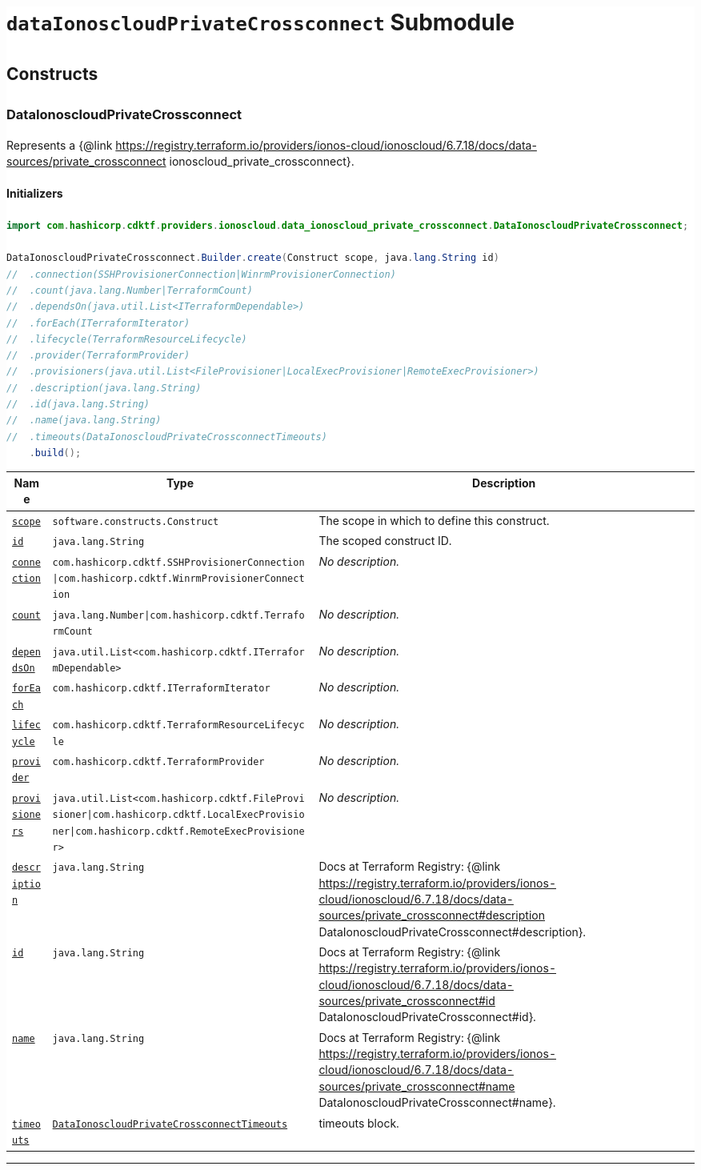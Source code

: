 # `dataIonoscloudPrivateCrossconnect` Submodule <a name="`dataIonoscloudPrivateCrossconnect` Submodule" id="@cdktf/provider-ionoscloud.dataIonoscloudPrivateCrossconnect"></a>

## Constructs <a name="Constructs" id="Constructs"></a>

### DataIonoscloudPrivateCrossconnect <a name="DataIonoscloudPrivateCrossconnect" id="@cdktf/provider-ionoscloud.dataIonoscloudPrivateCrossconnect.DataIonoscloudPrivateCrossconnect"></a>

Represents a {@link https://registry.terraform.io/providers/ionos-cloud/ionoscloud/6.7.18/docs/data-sources/private_crossconnect ionoscloud_private_crossconnect}.

#### Initializers <a name="Initializers" id="@cdktf/provider-ionoscloud.dataIonoscloudPrivateCrossconnect.DataIonoscloudPrivateCrossconnect.Initializer"></a>

```java
import com.hashicorp.cdktf.providers.ionoscloud.data_ionoscloud_private_crossconnect.DataIonoscloudPrivateCrossconnect;

DataIonoscloudPrivateCrossconnect.Builder.create(Construct scope, java.lang.String id)
//  .connection(SSHProvisionerConnection|WinrmProvisionerConnection)
//  .count(java.lang.Number|TerraformCount)
//  .dependsOn(java.util.List<ITerraformDependable>)
//  .forEach(ITerraformIterator)
//  .lifecycle(TerraformResourceLifecycle)
//  .provider(TerraformProvider)
//  .provisioners(java.util.List<FileProvisioner|LocalExecProvisioner|RemoteExecProvisioner>)
//  .description(java.lang.String)
//  .id(java.lang.String)
//  .name(java.lang.String)
//  .timeouts(DataIonoscloudPrivateCrossconnectTimeouts)
    .build();
```

| **Name** | **Type** | **Description** |
| --- | --- | --- |
| <code><a href="#@cdktf/provider-ionoscloud.dataIonoscloudPrivateCrossconnect.DataIonoscloudPrivateCrossconnect.Initializer.parameter.scope">scope</a></code> | <code>software.constructs.Construct</code> | The scope in which to define this construct. |
| <code><a href="#@cdktf/provider-ionoscloud.dataIonoscloudPrivateCrossconnect.DataIonoscloudPrivateCrossconnect.Initializer.parameter.id">id</a></code> | <code>java.lang.String</code> | The scoped construct ID. |
| <code><a href="#@cdktf/provider-ionoscloud.dataIonoscloudPrivateCrossconnect.DataIonoscloudPrivateCrossconnect.Initializer.parameter.connection">connection</a></code> | <code>com.hashicorp.cdktf.SSHProvisionerConnection\|com.hashicorp.cdktf.WinrmProvisionerConnection</code> | *No description.* |
| <code><a href="#@cdktf/provider-ionoscloud.dataIonoscloudPrivateCrossconnect.DataIonoscloudPrivateCrossconnect.Initializer.parameter.count">count</a></code> | <code>java.lang.Number\|com.hashicorp.cdktf.TerraformCount</code> | *No description.* |
| <code><a href="#@cdktf/provider-ionoscloud.dataIonoscloudPrivateCrossconnect.DataIonoscloudPrivateCrossconnect.Initializer.parameter.dependsOn">dependsOn</a></code> | <code>java.util.List<com.hashicorp.cdktf.ITerraformDependable></code> | *No description.* |
| <code><a href="#@cdktf/provider-ionoscloud.dataIonoscloudPrivateCrossconnect.DataIonoscloudPrivateCrossconnect.Initializer.parameter.forEach">forEach</a></code> | <code>com.hashicorp.cdktf.ITerraformIterator</code> | *No description.* |
| <code><a href="#@cdktf/provider-ionoscloud.dataIonoscloudPrivateCrossconnect.DataIonoscloudPrivateCrossconnect.Initializer.parameter.lifecycle">lifecycle</a></code> | <code>com.hashicorp.cdktf.TerraformResourceLifecycle</code> | *No description.* |
| <code><a href="#@cdktf/provider-ionoscloud.dataIonoscloudPrivateCrossconnect.DataIonoscloudPrivateCrossconnect.Initializer.parameter.provider">provider</a></code> | <code>com.hashicorp.cdktf.TerraformProvider</code> | *No description.* |
| <code><a href="#@cdktf/provider-ionoscloud.dataIonoscloudPrivateCrossconnect.DataIonoscloudPrivateCrossconnect.Initializer.parameter.provisioners">provisioners</a></code> | <code>java.util.List<com.hashicorp.cdktf.FileProvisioner\|com.hashicorp.cdktf.LocalExecProvisioner\|com.hashicorp.cdktf.RemoteExecProvisioner></code> | *No description.* |
| <code><a href="#@cdktf/provider-ionoscloud.dataIonoscloudPrivateCrossconnect.DataIonoscloudPrivateCrossconnect.Initializer.parameter.description">description</a></code> | <code>java.lang.String</code> | Docs at Terraform Registry: {@link https://registry.terraform.io/providers/ionos-cloud/ionoscloud/6.7.18/docs/data-sources/private_crossconnect#description DataIonoscloudPrivateCrossconnect#description}. |
| <code><a href="#@cdktf/provider-ionoscloud.dataIonoscloudPrivateCrossconnect.DataIonoscloudPrivateCrossconnect.Initializer.parameter.id">id</a></code> | <code>java.lang.String</code> | Docs at Terraform Registry: {@link https://registry.terraform.io/providers/ionos-cloud/ionoscloud/6.7.18/docs/data-sources/private_crossconnect#id DataIonoscloudPrivateCrossconnect#id}. |
| <code><a href="#@cdktf/provider-ionoscloud.dataIonoscloudPrivateCrossconnect.DataIonoscloudPrivateCrossconnect.Initializer.parameter.name">name</a></code> | <code>java.lang.String</code> | Docs at Terraform Registry: {@link https://registry.terraform.io/providers/ionos-cloud/ionoscloud/6.7.18/docs/data-sources/private_crossconnect#name DataIonoscloudPrivateCrossconnect#name}. |
| <code><a href="#@cdktf/provider-ionoscloud.dataIonoscloudPrivateCrossconnect.DataIonoscloudPrivateCrossconnect.Initializer.parameter.timeouts">timeouts</a></code> | <code><a href="#@cdktf/provider-ionoscloud.dataIonoscloudPrivateCrossconnect.DataIonoscloudPrivateCrossconnectTimeouts">DataIonoscloudPrivateCrossconnectTimeouts</a></code> | timeouts block. |

---